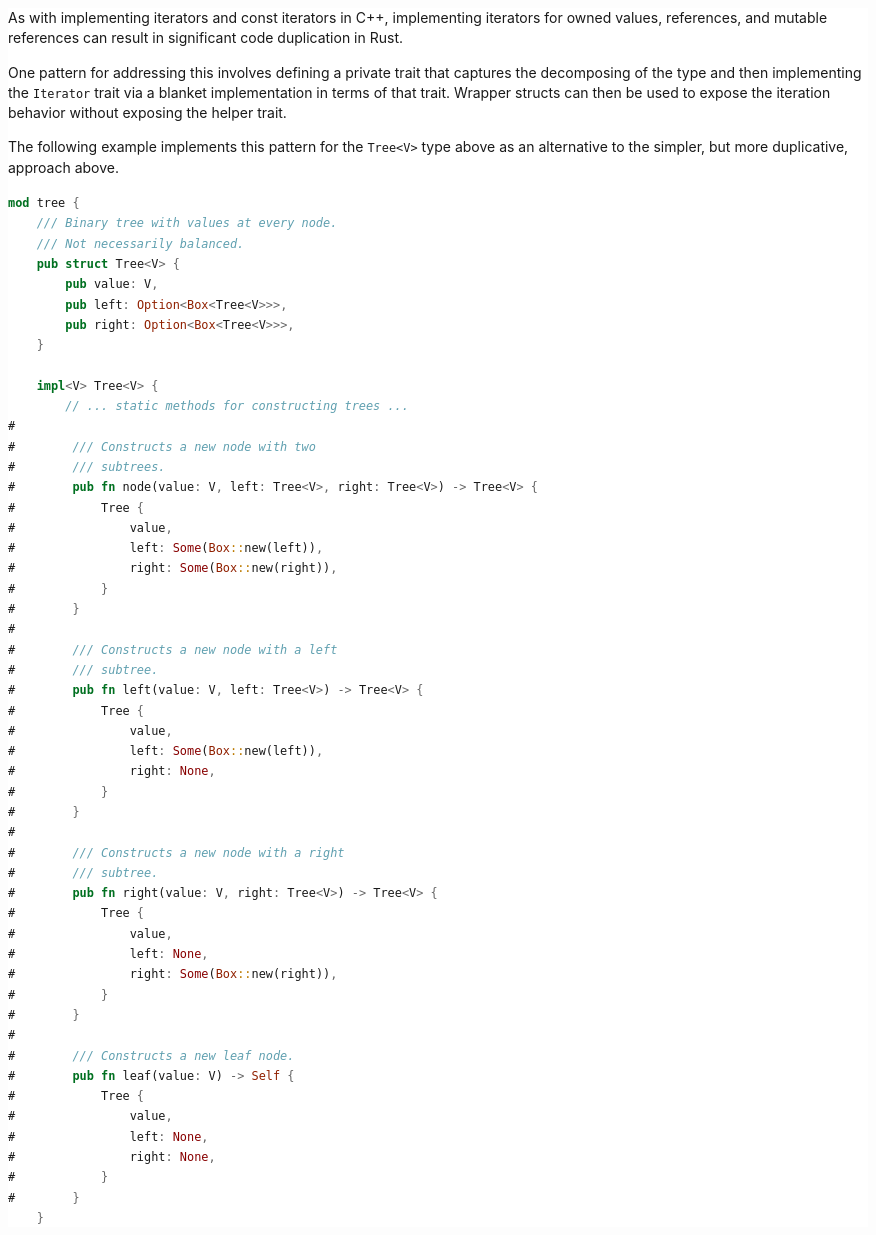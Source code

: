 As with implementing iterators and const iterators in C++, implementing
iterators for owned values, references, and mutable references can result in
significant code duplication in Rust.

One pattern for addressing this involves defining a private trait that captures
the decomposing of the type and then implementing the `Iterator` trait via a
blanket implementation in terms of that trait. Wrapper structs can then be used
to expose the iteration behavior without exposing the helper trait.

The following example implements this pattern for the `Tree<V>` type above as an
alternative to the simpler, but more duplicative, approach above.

```rust
mod tree {
    /// Binary tree with values at every node.
    /// Not necessarily balanced.
    pub struct Tree<V> {
        pub value: V,
        pub left: Option<Box<Tree<V>>>,
        pub right: Option<Box<Tree<V>>>,
    }

    impl<V> Tree<V> {
        // ... static methods for constructing trees ...
#
#        /// Constructs a new node with two
#        /// subtrees.
#        pub fn node(value: V, left: Tree<V>, right: Tree<V>) -> Tree<V> {
#            Tree {
#                value,
#                left: Some(Box::new(left)),
#                right: Some(Box::new(right)),
#            }
#        }
#
#        /// Constructs a new node with a left
#        /// subtree.
#        pub fn left(value: V, left: Tree<V>) -> Tree<V> {
#            Tree {
#                value,
#                left: Some(Box::new(left)),
#                right: None,
#            }
#        }
#
#        /// Constructs a new node with a right
#        /// subtree.
#        pub fn right(value: V, right: Tree<V>) -> Tree<V> {
#            Tree {
#                value,
#                left: None,
#                right: Some(Box::new(right)),
#            }
#        }
#
#        /// Constructs a new leaf node.
#        pub fn leaf(value: V) -> Self {
#            Tree {
#                value,
#                left: None,
#                right: None,
#            }
#        }
    }

```